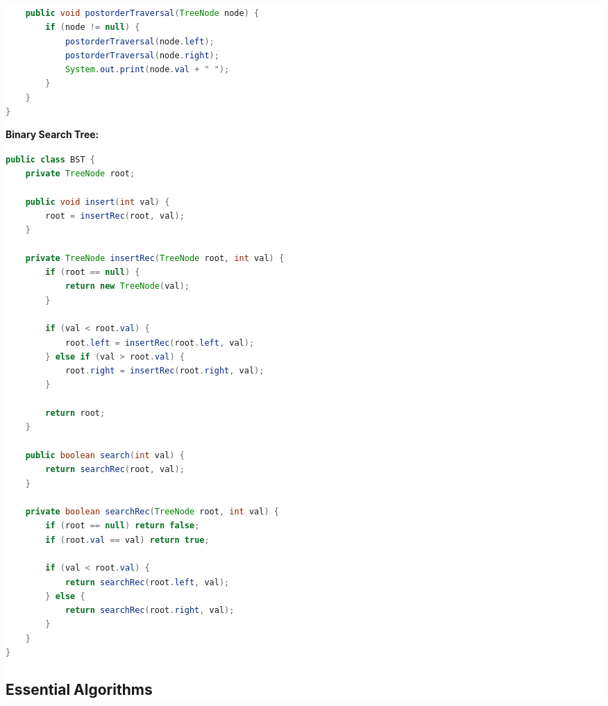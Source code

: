 ```java
    public void postorderTraversal(TreeNode node) {
        if (node != null) {
            postorderTraversal(node.left);
            postorderTraversal(node.right);
            System.out.print(node.val + " ");
        }
    }
}
```

**Binary Search Tree:**

```java
public class BST {
    private TreeNode root;
    
    public void insert(int val) {
        root = insertRec(root, val);
    }
    
    private TreeNode insertRec(TreeNode root, int val) {
        if (root == null) {
            return new TreeNode(val);
        }
        
        if (val < root.val) {
            root.left = insertRec(root.left, val);
        } else if (val > root.val) {
            root.right = insertRec(root.right, val);
        }
        
        return root;
    }
    
    public boolean search(int val) {
        return searchRec(root, val);
    }
    
    private boolean searchRec(TreeNode root, int val) {
        if (root == null) return false;
        if (root.val == val) return true;
        
        if (val < root.val) {
            return searchRec(root.left, val);
        } else {
            return searchRec(root.right, val);
        }
    }
}
```

## Essential Algorithms
